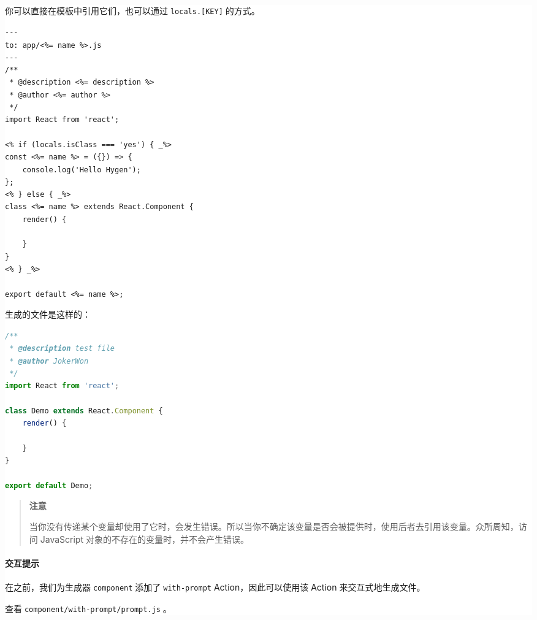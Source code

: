 你可以直接在模板中引用它们，也可以通过 `locals.[KEY]` 的方式。

~~~ejs
---
to: app/<%= name %>.js
---
/**
 * @description <%= description %>
 * @author <%= author %>
 */
import React from 'react';

<% if (locals.isClass === 'yes') { _%>
const <%= name %> = ({}) => {
    console.log('Hello Hygen');
};
<% } else { _%>
class <%= name %> extends React.Component {
    render() {

    }
}
<% } _%>

export default <%= name %>;
~~~

生成的文件是这样的：

~~~javascript
/**
 * @description test file
 * @author JokerWon
 */
import React from 'react';

class Demo extends React.Component {
    render() {

    }
}

export default Demo;
~~~

> **注意**
>
> 当你没有传递某个变量却使用了它时，会发生错误。所以当你不确定该变量是否会被提供时，使用后者去引用该变量。众所周知，访问 JavaScript 对象的不存在的变量时，并不会产生错误。

#### 交互提示

在之前，我们为生成器 `component` 添加了 `with-prompt` Action，因此可以使用该 Action 来交互式地生成文件。

查看 `component/with-prompt/prompt.js` 。
